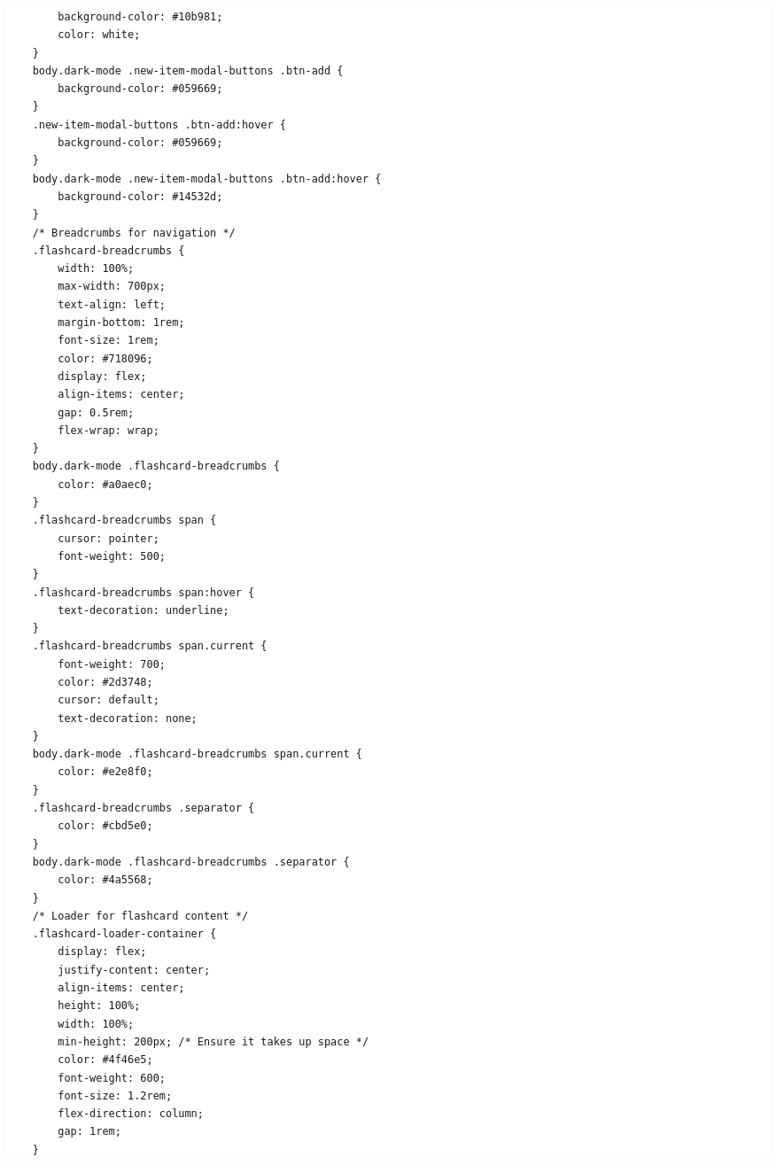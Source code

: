             background-color: #10b981;
            color: white;
        }
        body.dark-mode .new-item-modal-buttons .btn-add {
            background-color: #059669;
        }
        .new-item-modal-buttons .btn-add:hover {
            background-color: #059669;
        }
        body.dark-mode .new-item-modal-buttons .btn-add:hover {
            background-color: #14532d;
        }
        /* Breadcrumbs for navigation */
        .flashcard-breadcrumbs {
            width: 100%;
            max-width: 700px;
            text-align: left;
            margin-bottom: 1rem;
            font-size: 1rem;
            color: #718096;
            display: flex;
            align-items: center;
            gap: 0.5rem;
            flex-wrap: wrap;
        }
        body.dark-mode .flashcard-breadcrumbs {
            color: #a0aec0;
        }
        .flashcard-breadcrumbs span {
            cursor: pointer;
            font-weight: 500;
        }
        .flashcard-breadcrumbs span:hover {
            text-decoration: underline;
        }
        .flashcard-breadcrumbs span.current {
            font-weight: 700;
            color: #2d3748;
            cursor: default;
            text-decoration: none;
        }
        body.dark-mode .flashcard-breadcrumbs span.current {
            color: #e2e8f0;
        }
        .flashcard-breadcrumbs .separator {
            color: #cbd5e0;
        }
        body.dark-mode .flashcard-breadcrumbs .separator {
            color: #4a5568;
        }
        /* Loader for flashcard content */
        .flashcard-loader-container {
            display: flex;
            justify-content: center;
            align-items: center;
            height: 100%;
            width: 100%;
            min-height: 200px; /* Ensure it takes up space */
            color: #4f46e5;
            font-weight: 600;
            font-size: 1.2rem;
            flex-direction: column;
            gap: 1rem;
        }